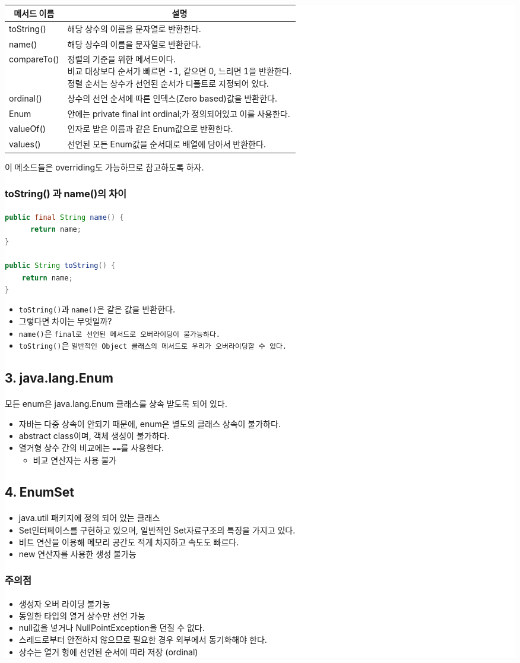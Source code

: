 
| 메서드 이름 | 	설명                                                              |
|-----------|------------------------------------------------------------------|
|toString()	| 해당 상수의 이름을 문자열로 반환한다.                                            |
|name() | 	해당 상수의 이름을 문자열로 반환한다.                                           |
|compareTo()	| 정렬의 기준을 위한 메서드이다.<br>비교 대상보다 순서가 빠르면 -1, 같으면 0, 느리면 1을 반환한다.<br> 정렬 순서는 상수가 선언된 순서가 디폴트로 지정되어 있다.|
|ordinal()	| 상수의 선언 순서에 따른 인덱스(Zero based)값을 반환한다.|
|Enum | 안에는 private final int ordinal;가 정의되어있고 이를 사용한다.|
|valueOf()	| 인자로 받은 이름과 같은 Enum값으로 반환한다.|
|values()	| 선언된 모든 Enum값을 순서대로 배열에 담아서 반환한다.|

이 메소드들은 overriding도 가능하므로 참고하도록 하자.

### toString() 과 name()의 차이
```java
public final String name() {
      return name;
}

public String toString() {
    return name;
}
```
- `toString()`과 `name()`은 같은 값을 반환한다.
- 그렇다면 차이는 무엇일까?
- `name()`은 `final로 선언된 메서드로 오버라이딩이 불가능하다.`
- `toString()`은 `일반적인 Object 클래스의 메서드로 우리가 오버라이딩할 수 있다.`

## 3. java.lang.Enum

모든 enum은 java.lang.Enum 클래스를 상속 받도록 되어 있다.
- 자바는 다중 상속이 안되기 때문에, enum은 별도의 클래스 상속이 불가하다.
- abstract class이며, 객체 생성이 불가하다.
- 열거형 상수 간의 비교에는 `==`를 사용한다.
  - 비교 연산자는 사용 불가

## 4. EnumSet
- java.util 패키지에 정의 되어 있는 클래스
- Set인터페이스를 구현하고 있으며, 일반적인 Set자료구조의 특징을 가지고 있다.
- 비트 연산을 이용해 메모리 공간도 적게 차지하고 속도도 빠르다.
- new 연산자를 사용한 생성 불가능

### 주의점
- 생성자 오버 라이딩 불가능
- 동일한 타입의 열거 상수만 선언 가능
- null값을 넣거나 NullPointException을 던질 수 없다.
- 스레드로부터 안전하지 않으므로 필요한 경우 외부에서 동기화해야 한다.
- 상수는 열거 형에 선언된 순서에 따라 저장 (ordinal)
